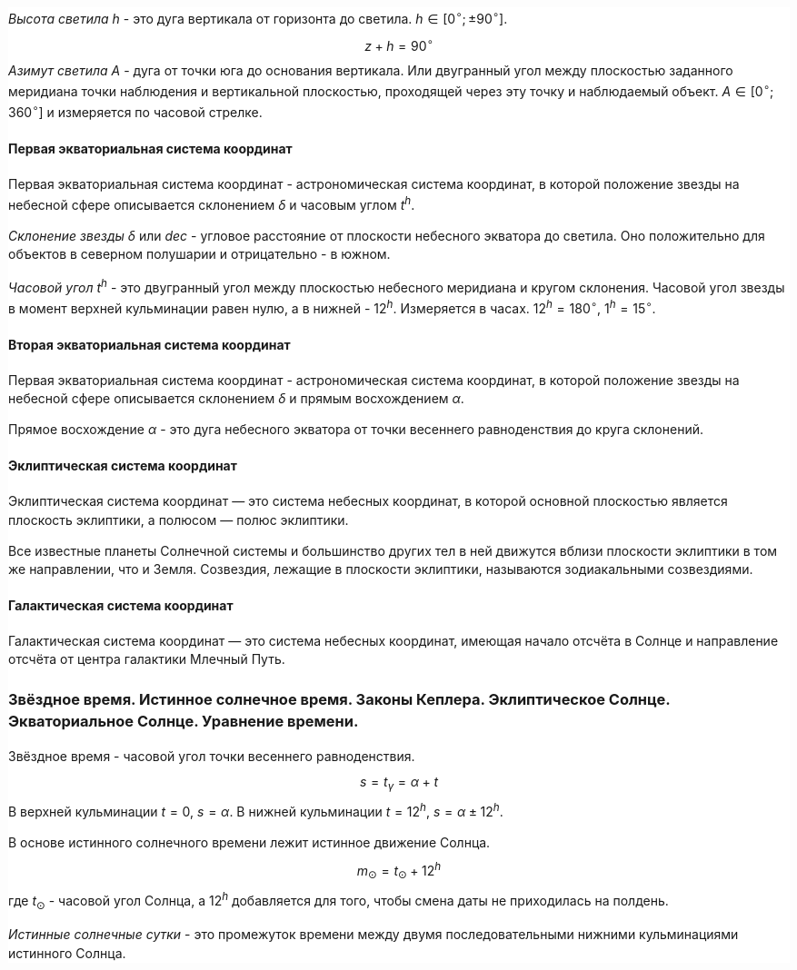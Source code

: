 *Высота светила* $h$ - это дуга вертикала от горизонта до светила. $h\in[0^\circ;\pm90^\circ]$.
$$z+h=90^\circ$$
*Азимут светила* $A$ - дуга от точки юга до основания вертикала. Или двугранный угол между плоскостью заданного меридиана точки наблюдения и вертикальной плоскостью, проходящей через эту точку и наблюдаемый объект. $A\in[0^\circ;360^\circ]$ и измеряется по часовой стрелке.

#### Первая экваториальная система координат

Первая экваториальная система координат - астрономическая система координат, в которой положение звезды на небесной сфере описывается склонением $\delta$ и часовым углом $t^h$.

*Склонение звезды* $\delta$ или $dec$ - угловое расстояние от плоскости небесного экватора до светила. Оно положительно для объектов в северном полушарии и отрицательно - в южном.

*Часовой угол* $t^h$ - это двугранный угол между плоскостью небесного меридиана и кругом склонения. Часовой угол звезды в момент верхней кульминации равен нулю, а в нижней - $12^h$. Измеряется в часах. $12^h=180^\circ$, $1^h=15^\circ$.

#### Вторая экваториальная система координат

Первая экваториальная система координат - астрономическая система координат, в которой положение звезды на небесной сфере описывается склонением $\delta$ и прямым восхождением $\alpha$.

Прямое восхождение $\alpha$ - это дуга небесного экватора от точки весеннего равноденствия до круга склонений. 

#### Эклиптическая система координат

Эклиптическая система координат — это система небесных координат, в которой основной плоскостью является плоскость эклиптики, а полюсом — полюс эклиптики.

Все известные планеты Солнечной системы и большинство других тел в ней движутся вблизи плоскости эклиптики в том же направлении, что и Земля. Созвездия, лежащие в плоскости эклиптики, называются зодиакальными созвездиями.

#### Галактическая система координат

Галактическая система координат — это система небесных координат, имеющая начало отсчёта в Солнце и направление отсчёта от центра галактики Млечный Путь. 

### Звёздное время. Истинное солнечное время. Законы Кеплера. Эклиптическое Солнце. Экваториальное Солнце. Уравнение времени.

Звёздное время - часовой угол точки весеннего равноденствия.
$$s=t_\gamma=\alpha+t$$
В верхней кульминации $t=0$, $s=\alpha$.
В нижней кульминации $t=12^h$, $s=\alpha\pm12^h$.

В основе истинного солнечного времени лежит истинное движение Солнца.
$$m_\odot=t_\odot+12^h$$
где $t_\odot$ - часовой угол Солнца, а $12^h$ добавляется для того, чтобы смена даты не приходилась на полдень.

*Истинные солнечные сутки* - это промежуток времени между двумя последовательными нижними кульминациями истинного Солнца.
